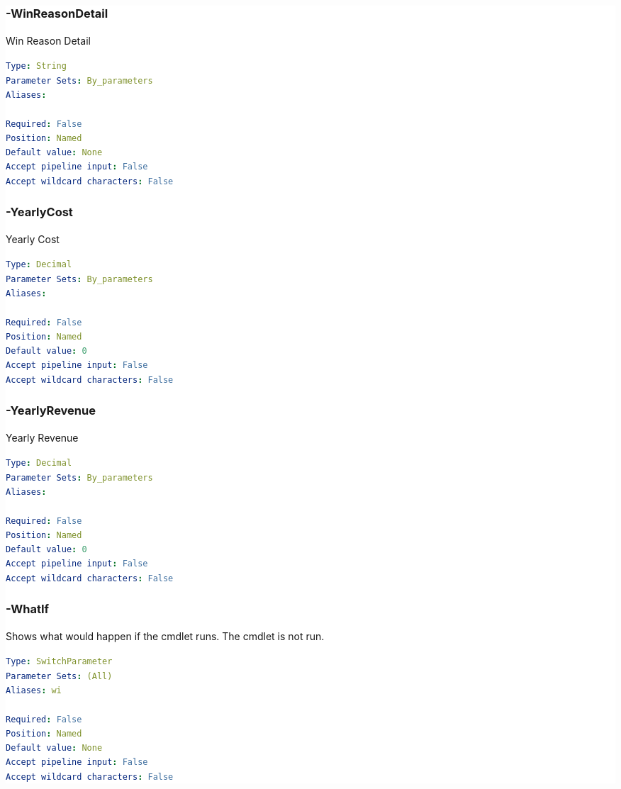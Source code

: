 ### -WinReasonDetail
Win Reason Detail

```yaml
Type: String
Parameter Sets: By_parameters
Aliases:

Required: False
Position: Named
Default value: None
Accept pipeline input: False
Accept wildcard characters: False
```

### -YearlyCost
Yearly Cost

```yaml
Type: Decimal
Parameter Sets: By_parameters
Aliases:

Required: False
Position: Named
Default value: 0
Accept pipeline input: False
Accept wildcard characters: False
```

### -YearlyRevenue
Yearly Revenue

```yaml
Type: Decimal
Parameter Sets: By_parameters
Aliases:

Required: False
Position: Named
Default value: 0
Accept pipeline input: False
Accept wildcard characters: False
```

### -WhatIf
Shows what would happen if the cmdlet runs.
The cmdlet is not run.

```yaml
Type: SwitchParameter
Parameter Sets: (All)
Aliases: wi

Required: False
Position: Named
Default value: None
Accept pipeline input: False
Accept wildcard characters: False
```
